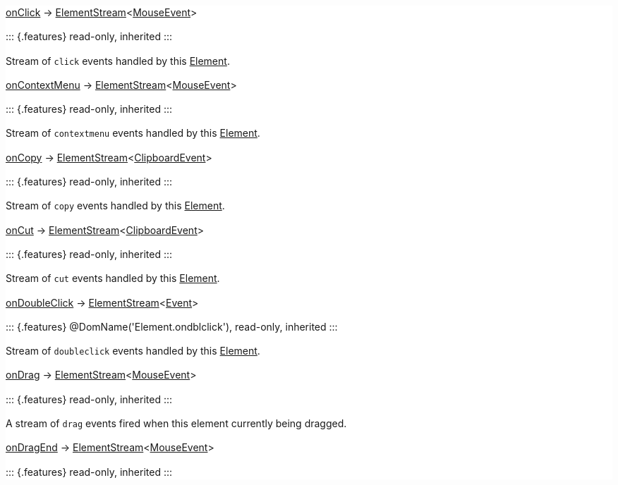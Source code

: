 [onClick](element/onclick) →
[ElementStream](elementstream-class)\<[MouseEvent](mouseevent-class)\>

::: {.features}
read-only, inherited
:::

Stream of `click` events handled by this [Element](element-class).

[onContextMenu](element/oncontextmenu) →
[ElementStream](elementstream-class)\<[MouseEvent](mouseevent-class)\>

::: {.features}
read-only, inherited
:::

Stream of `contextmenu` events handled by this [Element](element-class).

[onCopy](element/oncopy) →
[ElementStream](elementstream-class)\<[ClipboardEvent](clipboardevent-class)\>

::: {.features}
read-only, inherited
:::

Stream of `copy` events handled by this [Element](element-class).

[onCut](element/oncut) →
[ElementStream](elementstream-class)\<[ClipboardEvent](clipboardevent-class)\>

::: {.features}
read-only, inherited
:::

Stream of `cut` events handled by this [Element](element-class).

[onDoubleClick](element/ondoubleclick) →
[ElementStream](elementstream-class)\<[Event](event-class)\>

::: {.features}
\@DomName(\'Element.ondblclick\'), read-only, inherited
:::

Stream of `doubleclick` events handled by this [Element](element-class).

[onDrag](element/ondrag) →
[ElementStream](elementstream-class)\<[MouseEvent](mouseevent-class)\>

::: {.features}
read-only, inherited
:::

A stream of `drag` events fired when this element currently being
dragged.

[onDragEnd](element/ondragend) →
[ElementStream](elementstream-class)\<[MouseEvent](mouseevent-class)\>

::: {.features}
read-only, inherited
:::
